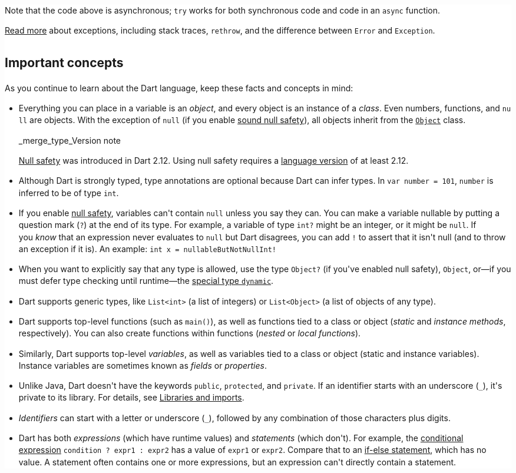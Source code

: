 Note that the code above is asynchronous; `try` works for both synchronous code and code in an `async` function.

[Read more](https://dart.dev/language/error-handling#exceptions) about exceptions, including stack traces, `rethrow`, and the difference between `Error` and `Exception`.

## Important concepts

As you continue to learn about the Dart language, keep these facts and concepts in mind:

- Everything you can place in a variable is an _object_, and every object is an instance of a _class_. Even numbers, functions, and `null` are objects. With the exception of `null` (if you enable [sound null safety](https://dart.dev/null-safety)), all objects inherit from the [`Object`](https://api.dart.dev/stable/dart-core/Object-class.html) class.
    
    _merge_type_Version note
    
    [Null safety](https://dart.dev/null-safety) was introduced in Dart 2.12. Using null safety requires a [language version](https://dart.dev/guides/language/evolution#language-versioning) of at least 2.12.
    
- Although Dart is strongly typed, type annotations are optional because Dart can infer types. In `var number = 101`, `number` is inferred to be of type `int`.
    
- If you enable [null safety](https://dart.dev/null-safety), variables can't contain `null` unless you say they can. You can make a variable nullable by putting a question mark (`?`) at the end of its type. For example, a variable of type `int?` might be an integer, or it might be `null`. If you _know_ that an expression never evaluates to `null` but Dart disagrees, you can add `!` to assert that it isn't null (and to throw an exception if it is). An example: `int x = nullableButNotNullInt!`
    
- When you want to explicitly say that any type is allowed, use the type `Object?` (if you've enabled null safety), `Object`, or—if you must defer type checking until runtime—the [special type `dynamic`](https://dart.dev/effective-dart/design#avoid-using-dynamic-unless-you-want-to-disable-static-checking).
    
- Dart supports generic types, like `List<int>` (a list of integers) or `List<Object>` (a list of objects of any type).
    
- Dart supports top-level functions (such as `main()`), as well as functions tied to a class or object (_static_ and _instance methods_, respectively). You can also create functions within functions (_nested_ or _local functions_).
    
- Similarly, Dart supports top-level _variables_, as well as variables tied to a class or object (static and instance variables). Instance variables are sometimes known as _fields_ or _properties_.
    
- Unlike Java, Dart doesn't have the keywords `public`, `protected`, and `private`. If an identifier starts with an underscore (`_`), it's private to its library. For details, see [Libraries and imports](https://dart.dev/language/libraries).
    
- _Identifiers_ can start with a letter or underscore (`_`), followed by any combination of those characters plus digits.
    
- Dart has both _expressions_ (which have runtime values) and _statements_ (which don't). For example, the [conditional expression](https://dart.dev/language/operators#conditional-expressions) `condition ? expr1 : expr2` has a value of `expr1` or `expr2`. Compare that to an [if-else statement](https://dart.dev/language/branches#if), which has no value. A statement often contains one or more expressions, but an expression can't directly contain a statement.
    